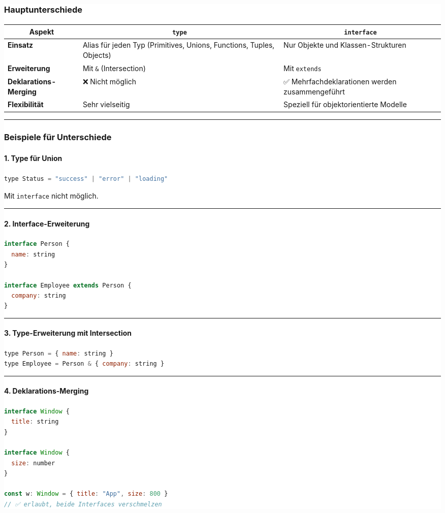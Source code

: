 ### **Hauptunterschiede**

| Aspekt                   | `type`                                                               | `interface`                                    |
| ------------------------ | -------------------------------------------------------------------- | ---------------------------------------------- |
| **Einsatz**              | Alias für jeden Typ (Primitives, Unions, Functions, Tuples, Objects) | Nur Objekte und Klassen-Strukturen             |
| **Erweiterung**          | Mit `&` (Intersection)                                               | Mit `extends`                                  |
| **Deklarations-Merging** | ❌ Nicht möglich                                                      | ✅ Mehrfachdeklarationen werden zusammengeführt |
| **Flexibilität**         | Sehr vielseitig                                                      | Speziell für objektorientierte Modelle         |

---

### **Beispiele für Unterschiede**

#### 1. Type für Union

```js
type Status = "success" | "error" | "loading"
```

Mit `interface` nicht möglich.

---

#### 2. Interface-Erweiterung

```js
interface Person {
  name: string
}

interface Employee extends Person {
  company: string
}
```

---

#### 3. Type-Erweiterung mit Intersection

```js
type Person = { name: string }
type Employee = Person & { company: string }
```

---

#### 4. Deklarations-Merging

```js
interface Window {
  title: string
}

interface Window {
  size: number
}

const w: Window = { title: "App", size: 800 }
// ✅ erlaubt, beide Interfaces verschmelzen
```
